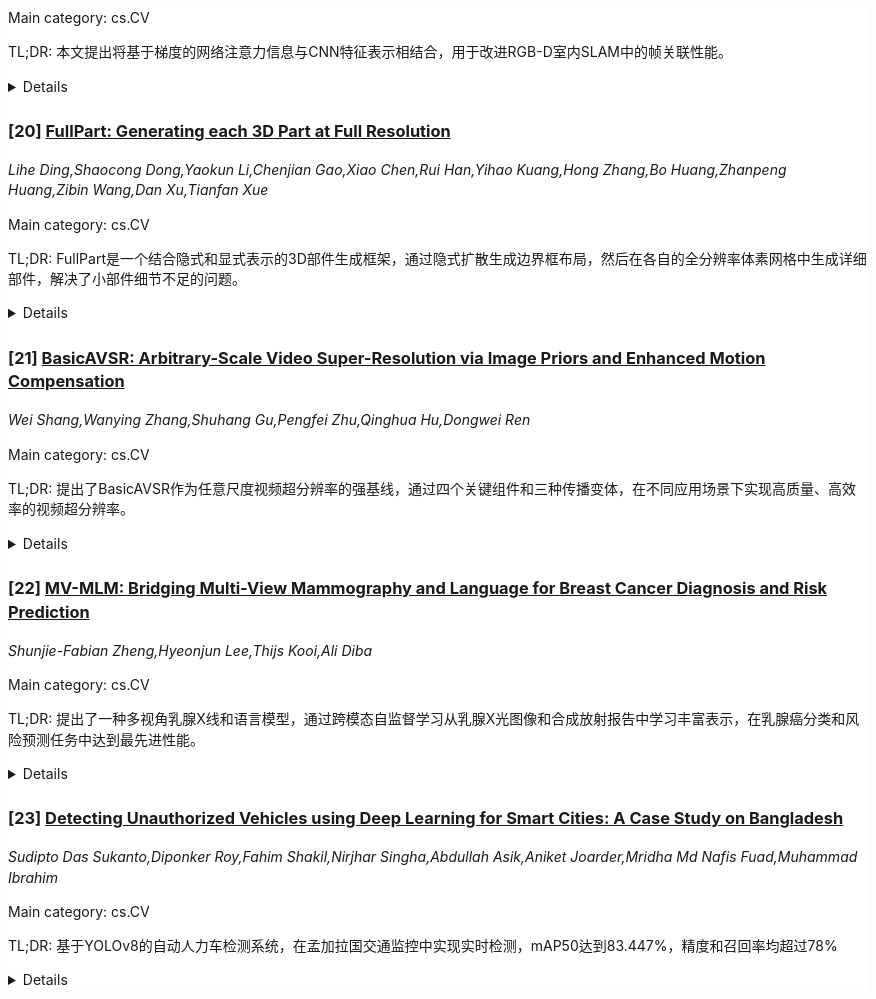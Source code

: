 Main category: cs.CV

TL;DR: 本文提出将基于梯度的网络注意力信息与CNN特征表示相结合，用于改进RGB-D室内SLAM中的帧关联性能。


<details><summary>Details</summary></details>


### [20] [FullPart: Generating each 3D Part at Full Resolution](https://arxiv.org/abs/2510.26140)
*Lihe Ding,Shaocong Dong,Yaokun Li,Chenjian Gao,Xiao Chen,Rui Han,Yihao Kuang,Hong Zhang,Bo Huang,Zhanpeng Huang,Zibin Wang,Dan Xu,Tianfan Xue*

Main category: cs.CV

TL;DR: FullPart是一个结合隐式和显式表示的3D部件生成框架，通过隐式扩散生成边界框布局，然后在各自的全分辨率体素网格中生成详细部件，解决了小部件细节不足的问题。


<details><summary>Details</summary></details>


### [21] [BasicAVSR: Arbitrary-Scale Video Super-Resolution via Image Priors and Enhanced Motion Compensation](https://arxiv.org/abs/2510.26149)
*Wei Shang,Wanying Zhang,Shuhang Gu,Pengfei Zhu,Qinghua Hu,Dongwei Ren*

Main category: cs.CV

TL;DR: 提出了BasicAVSR作为任意尺度视频超分辨率的强基线，通过四个关键组件和三种传播变体，在不同应用场景下实现高质量、高效率的视频超分辨率。


<details><summary>Details</summary></details>


### [22] [MV-MLM: Bridging Multi-View Mammography and Language for Breast Cancer Diagnosis and Risk Prediction](https://arxiv.org/abs/2510.26151)
*Shunjie-Fabian Zheng,Hyeonjun Lee,Thijs Kooi,Ali Diba*

Main category: cs.CV

TL;DR: 提出了一种多视角乳腺X线和语言模型，通过跨模态自监督学习从乳腺X光图像和合成放射报告中学习丰富表示，在乳腺癌分类和风险预测任务中达到最先进性能。


<details><summary>Details</summary></details>


### [23] [Detecting Unauthorized Vehicles using Deep Learning for Smart Cities: A Case Study on Bangladesh](https://arxiv.org/abs/2510.26154)
*Sudipto Das Sukanto,Diponker Roy,Fahim Shakil,Nirjhar Singha,Abdullah Asik,Aniket Joarder,Mridha Md Nafis Fuad,Muhammad Ibrahim*

Main category: cs.CV

TL;DR: 基于YOLOv8的自动人力车检测系统，在孟加拉国交通监控中实现实时检测，mAP50达到83.447%，精度和召回率均超过78%


<details><summary>Details</summary></details>

